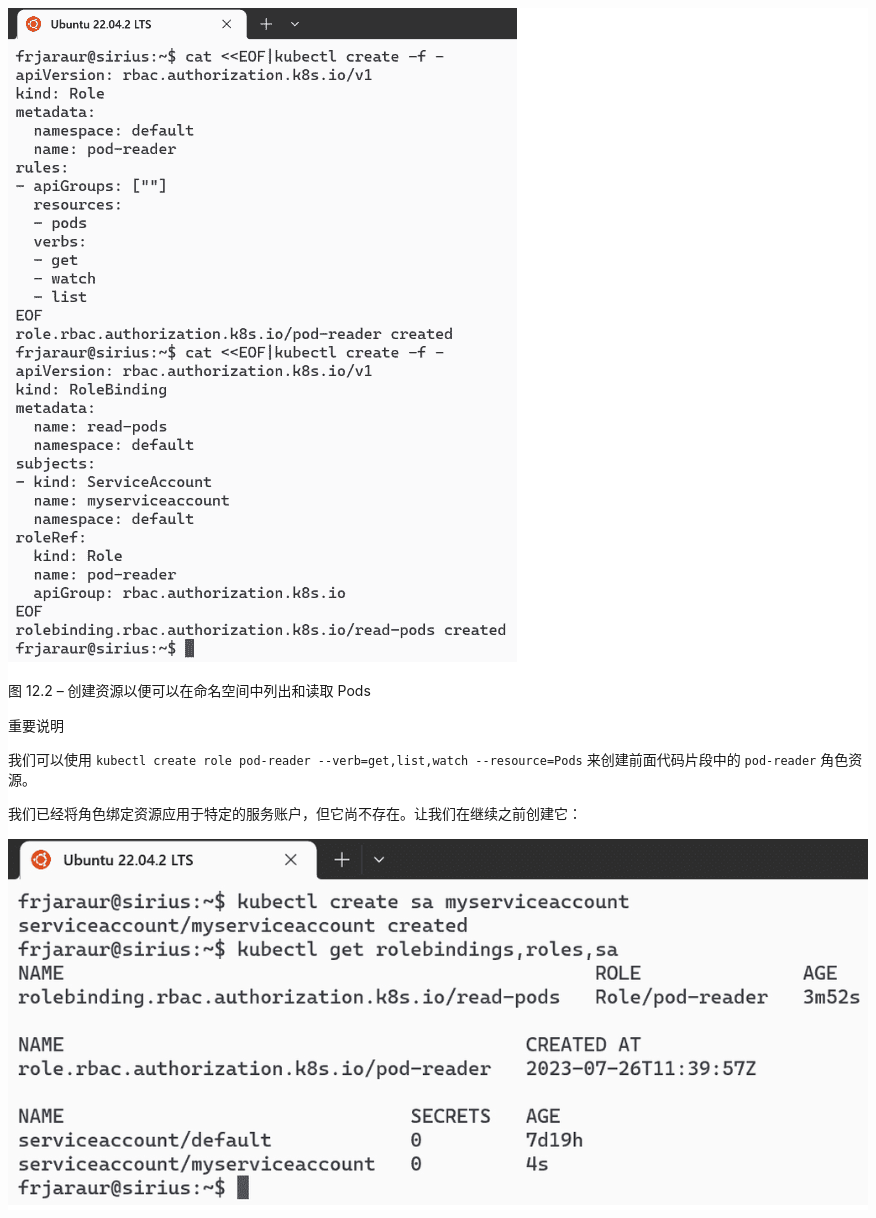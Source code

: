 ![图 12.2 – 创建资源以便可以在命名空间中列出和读取 Pods](img/B19845_12_02.jpg)

图 12.2 – 创建资源以便可以在命名空间中列出和读取 Pods

重要说明

我们可以使用 `kubectl create role pod-reader --verb=get,list,watch --resource=Pods` 来创建前面代码片段中的 `pod-reader` 角色资源。

我们已经将角色绑定资源应用于特定的服务账户，但它尚不存在。让我们在继续之前创建它：

![图 12.3 – 创建 `myserviceaccount` ServiceAccount 资源](img/B19845_12_03.jpg)
